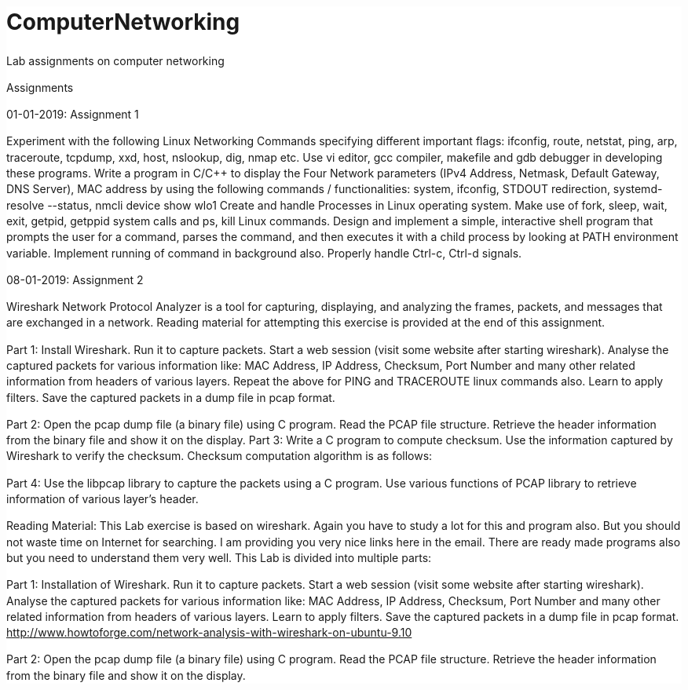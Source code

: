 # ComputerNetworking
Lab assignments on computer networking




Assignments

01-01-2019: Assignment 1

Experiment with the following Linux Networking Commands specifying different important flags: ifconfig, route, netstat, ping, arp, traceroute, tcpdump, xxd, host, nslookup, dig, nmap etc.
Use vi editor, gcc compiler, makefile and gdb debugger in developing these programs.
Write a program in C/C++ to display the Four Network parameters (IPv4 Address, Netmask, Default Gateway, DNS Server), MAC address by using the following  commands / functionalities: system, ifconfig, STDOUT redirection, systemd-resolve --status, nmcli device show wlo1
Create and handle Processes in Linux operating system. Make use of fork, sleep, wait, exit, getpid, getppid system calls and ps, kill Linux commands. 
Design and implement a simple, interactive shell program that prompts the user for a command, parses the command, and then executes it with a child process by looking at PATH environment variable. 
Implement running of command in background also. Properly handle Ctrl-c, Ctrl-d signals.


08-01-2019: Assignment 2

Wireshark Network Protocol Analyzer is a tool for capturing, displaying, and analyzing
the frames, packets, and messages that are exchanged in a network. Reading material for attempting this exercise is provided at the end of this assignment.

Part 1: Install Wireshark. Run it to capture packets. Start a web session (visit some website after starting wireshark). Analyse the captured packets for various information like: MAC Address, IP Address, Checksum, Port Number and many other related information from headers of various layers. Repeat the above for PING and TRACEROUTE linux commands
also. Learn to apply filters. Save the captured packets in a dump file in pcap format.

Part 2: Open the pcap dump file (a binary file) using C program. Read the PCAP file structure. Retrieve the header information from the binary file and show it on the display.
Part 3: Write a C program to compute checksum. Use the information captured by Wireshark to verify the checksum. Checksum computation algorithm is as follows:

Part 4: Use the libpcap library to capture the packets using a C program. Use various functions of PCAP library to retrieve information of various layer’s header.

Reading Material:
This Lab exercise is based on wireshark. Again you have to study a lot for this and program also. But you should not waste time on Internet for searching. I am providing you very nice links here in the email. There are ready made programs also but you need to understand them very well.
This Lab is divided into multiple parts:
 
Part 1: Installation of Wireshark. Run it to capture packets. Start a web session (visit some website after starting wireshark). Analyse the captured packets for various information like: MAC Address, IP Address, Checksum, Port Number and many other related information from headers of various layers. Learn to apply filters. Save the captured packets in a dump file in pcap format.
http://www.howtoforge.com/network-analysis-with-wireshark-on-ubuntu-9.10

Part 2: Open the pcap dump file (a binary file) using C program. Read the PCAP file structure. Retrieve the header information from the binary file and show it on the display.
 